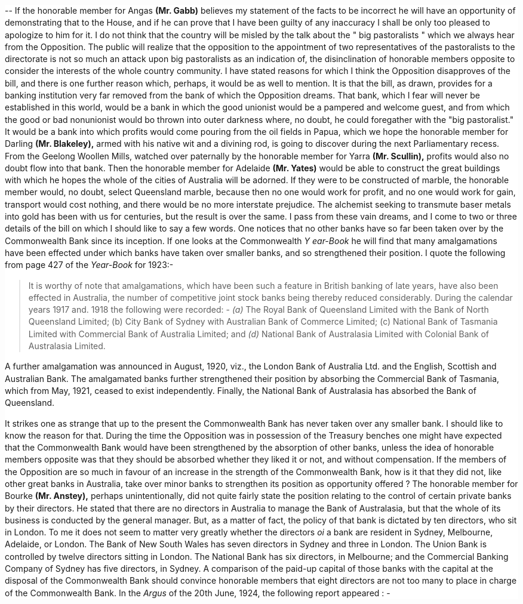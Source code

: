 -- If the honorable member for Angas  **(Mr. Gabb)**  believes my statement of the facts to be incorrect he will have an opportunity of demonstrating that to the House, and if he can prove that I have been guilty of any inaccuracy I shall be only too pleased to apologize to him for it. I do not think that the country will be misled by the talk about the " big pastoralists " which we always hear from the Opposition. The public will realize that the opposition to the appointment of two representatives of the pastoralists to the directorate is not so much an attack upon big pastoralists as an indication of, the disinclination of honorable members opposite to consider the interests of the whole country community. I have stated reasons for which I think the Opposition disapproves of the bill, and there is one further reason which, perhaps, it would be as well to mention. It is that the bill, as drawn, provides for a banking institution very far removed from the bank of which the Opposition dreams. That bank, which I fear will never be established in this world, would be a bank in which the good unionist would be a pampered and welcome guest, and from which the good or bad nonunionist would bo thrown into outer darkness where, no doubt, he could foregather with the "big pastoralist." It would be a bank into which profits would come pouring from the oil fields in Papua, which we hope the honorable member for Darling  **(Mr. Blakeley),**  armed with his native wit and a divining rod, is going to discover during the next Parliamentary recess. From the Geelong Woollen Mills, watched over paternally by the honorable member for Yarra  **(Mr. Scullin),**  profits would also no doubt flow into that bank. Then the honorable member for Adelaide  **(Mr. Yates)**  would be able to construct the great buildings with which he hopes the whole of the cities of Australia will be adorned. If they were to be constructed of marble, the honorable member would, no doubt, select Queensland marble, because then no one would work for profit, and no one would work for gain, transport would cost nothing, and there would be no more interstate prejudice. The alchemist seeking to transmute baser metals into gold has  been with us for centuries, but the result is over the same. I pass from these vain dreams, and I come to two or three details of the bill on which I should like to say a few words. One notices that no other banks have so far been taken over by the Commonwealth Bank since its inception. If one looks at the Commonwealth  *Y ear-Book*  he will find that many amalgamations have been effected under which banks have taken over smaller banks, and so strengthened their position. I quote the following from page 427 of the  *Year-Book*  for 1923:- 

  >It is worthy of note that amalgamations, which have been such a feature in British banking of late years, have also been effected in Australia, the number of competitive joint stock banks being thereby reduced considerably. During the calendar years 1917 and. 1918 the following were recorded: -  *(a)*  The Royal Bank of Queensland Limited with the Bank of North Queensland Limited; (b) City Bank of Sydney with Australian Bank of Commerce Limited; (c) National Bank of Tasmania Limited with Commercial Bank of Australia Limited; and  *(d)*  National Bank of Australasia Limited with Colonial Bank of Australasia Limited. 

A further amalgamation was announced in August, 1920, viz., the London Bank of Australia Ltd. and the English, Scottish and Australian Bank. The amalgamated banks further strengthened their position by absorbing the Commercial Bank of Tasmania, which from May, 1921, ceased to exist independently. Finally, the National Bank of Australasia has absorbed the Bank of Queensland. 

It strikes one as strange that up to the present the Commonwealth Bank has never taken over any smaller bank. I should like to know the reason for that. During the time the Opposition was in possession of the Treasury benches one might have expected that the Commonwealth Bank would have been strengthened by the absorption of other banks, unless the idea of honorable members opposite was that they should be absorbed whether they liked it or not, and without compensation. If the members of the Opposition are so much in favour of an increase in the strength of the Commonwealth Bank, how is it that they did not, like other great banks in Australia, take over minor banks to strengthen its position as opportunity offered ? The honorable member for Bourke  **(Mr. Anstey),**  perhaps unintentionally, did not quite fairly state the position relating to the control of certain private banks by their directors. He stated that there are no directors in Australia to manage the Bank of Australasia, but that the whole of its business is conducted by the general manager. But, as a matter of fact, the policy of that bank is dictated by ten directors, who sit in London. To me it does not seem to matter very greatly whether the directors  *oi*  a bank are resident in Sydney, Melbourne, Adelaide, or London. The Bank of New South Wales has seven directors in Sydney and three in London. The Union Bank is controlled by twelve directors sitting in London. The National Bank has six directors, in Melbourne; and the Commercial Banking Company of Sydney has five directors, in Sydney. A comparison of the paid-up capital of those banks with the capital at the disposal of the Commonwealth Bank should convince honorable members that eight directors are not too many to place in charge of the Commonwealth Bank. In the  *Argus*  of the 20th June, 1924, the following report appeared : - 
